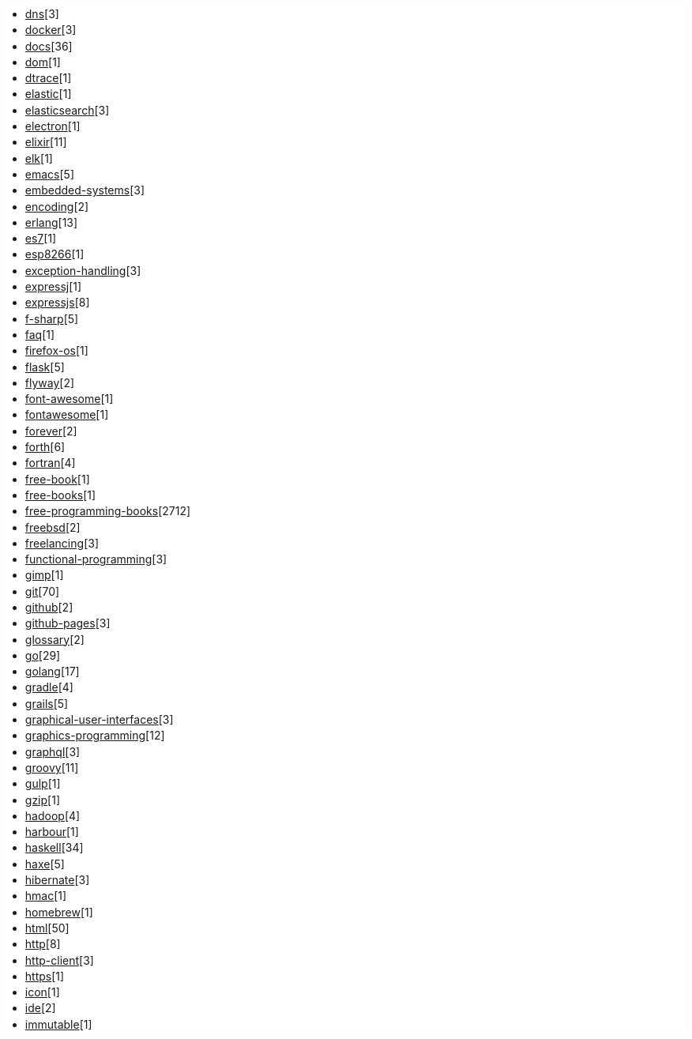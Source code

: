 * [dns](tags/dns.md)[3]
* [docker](tags/docker.md)[3]
* [docs](tags/docs.md)[36]
* [dom](tags/dom.md)[1]
* [dtrace](tags/dtrace.md)[1]
* [elastic](tags/elastic.md)[1]
* [elasticsearch](tags/elasticsearch.md)[3]
* [electron](tags/electron.md)[1]
* [elixir](tags/elixir.md)[11]
* [elk](tags/elk.md)[1]
* [emacs](tags/emacs.md)[5]
* [embedded-systems](tags/embedded-systems.md)[3]
* [encoding](tags/encoding.md)[2]
* [erlang](tags/erlang.md)[13]
* [es7](tags/es7.md)[1]
* [esp8266](tags/esp8266.md)[1]
* [exception-handling](tags/exception-handling.md)[3]
* [expressj](tags/expressj.md)[1]
* [expressjs](tags/expressjs.md)[8]
* [f-sharp](tags/f-sharp.md)[5]
* [faq](tags/faq.md)[1]
* [firefox-os](tags/firefox-os.md)[1]
* [flask](tags/flask.md)[5]
* [flyway](tags/flyway.md)[2]
* [font-awesome](tags/font-awesome.md)[1]
* [fontawesome](tags/fontawesome.md)[1]
* [forever](tags/forever.md)[2]
* [forth](tags/forth.md)[6]
* [fortran](tags/fortran.md)[4]
* [free-book](tags/free-book.md)[1]
* [free-books](tags/free-books.md)[1]
* [free-programming-books](tags/free-programming-books.md)[2712]
* [freebsd](tags/freebsd.md)[2]
* [freelancing](tags/freelancing.md)[3]
* [functional-programming](tags/functional-programming.md)[3]
* [gimp](tags/gimp.md)[1]
* [git](tags/git.md)[70]
* [github](tags/github.md)[2]
* [github-pages](tags/github-pages.md)[3]
* [glossary](tags/glossary.md)[2]
* [go](tags/go.md)[29]
* [golang](tags/golang.md)[17]
* [gradle](tags/gradle.md)[4]
* [grails](tags/grails.md)[5]
* [graphical-user-interfaces](tags/graphical-user-interfaces.md)[3]
* [graphics-programming](tags/graphics-programming.md)[12]
* [graphql](tags/graphql.md)[3]
* [groovy](tags/groovy.md)[11]
* [gulp](tags/gulp.md)[1]
* [gzip](tags/gzip.md)[1]
* [hadoop](tags/hadoop.md)[4]
* [harbour](tags/harbour.md)[1]
* [haskell](tags/haskell.md)[34]
* [haxe](tags/haxe.md)[5]
* [hibernate](tags/hibernate.md)[3]
* [hmac](tags/hmac.md)[1]
* [homebrew](tags/homebrew.md)[1]
* [html](tags/html.md)[50]
* [http](tags/http.md)[8]
* [http-client](tags/http-client.md)[3]
* [https](tags/https.md)[1]
* [icon](tags/icon.md)[1]
* [ide](tags/ide.md)[2]
* [immutable](tags/immutable.md)[1]